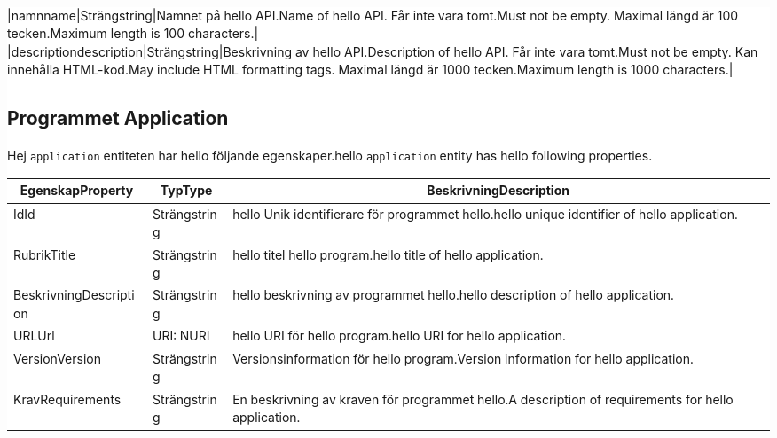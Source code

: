 |<span data-ttu-id="e67e8-181">namn</span><span class="sxs-lookup"><span data-stu-id="e67e8-181">name</span></span>|<span data-ttu-id="e67e8-182">Sträng</span><span class="sxs-lookup"><span data-stu-id="e67e8-182">string</span></span>|<span data-ttu-id="e67e8-183">Namnet på hello API.</span><span class="sxs-lookup"><span data-stu-id="e67e8-183">Name of hello API.</span></span> <span data-ttu-id="e67e8-184">Får inte vara tomt.</span><span class="sxs-lookup"><span data-stu-id="e67e8-184">Must not be empty.</span></span> <span data-ttu-id="e67e8-185">Maximal längd är 100 tecken.</span><span class="sxs-lookup"><span data-stu-id="e67e8-185">Maximum length is 100 characters.</span></span>|  
|<span data-ttu-id="e67e8-186">description</span><span class="sxs-lookup"><span data-stu-id="e67e8-186">description</span></span>|<span data-ttu-id="e67e8-187">Sträng</span><span class="sxs-lookup"><span data-stu-id="e67e8-187">string</span></span>|<span data-ttu-id="e67e8-188">Beskrivning av hello API.</span><span class="sxs-lookup"><span data-stu-id="e67e8-188">Description of hello API.</span></span> <span data-ttu-id="e67e8-189">Får inte vara tomt.</span><span class="sxs-lookup"><span data-stu-id="e67e8-189">Must not be empty.</span></span> <span data-ttu-id="e67e8-190">Kan innehålla HTML-kod.</span><span class="sxs-lookup"><span data-stu-id="e67e8-190">May include HTML formatting tags.</span></span> <span data-ttu-id="e67e8-191">Maximal längd är 1000 tecken.</span><span class="sxs-lookup"><span data-stu-id="e67e8-191">Maximum length is 1000 characters.</span></span>|  
  
##  <span data-ttu-id="e67e8-192"><a name="Application"></a>Programmet</span><span class="sxs-lookup"><span data-stu-id="e67e8-192"><a name="Application"></a> Application</span></span>  
 <span data-ttu-id="e67e8-193">Hej `application` entiteten har hello följande egenskaper.</span><span class="sxs-lookup"><span data-stu-id="e67e8-193">hello `application` entity has hello following properties.</span></span>  
  
|<span data-ttu-id="e67e8-194">Egenskap</span><span class="sxs-lookup"><span data-stu-id="e67e8-194">Property</span></span>|<span data-ttu-id="e67e8-195">Typ</span><span class="sxs-lookup"><span data-stu-id="e67e8-195">Type</span></span>|<span data-ttu-id="e67e8-196">Beskrivning</span><span class="sxs-lookup"><span data-stu-id="e67e8-196">Description</span></span>|  
|--------------|----------|-----------------|  
|<span data-ttu-id="e67e8-197">Id</span><span class="sxs-lookup"><span data-stu-id="e67e8-197">Id</span></span>|<span data-ttu-id="e67e8-198">Sträng</span><span class="sxs-lookup"><span data-stu-id="e67e8-198">string</span></span>|<span data-ttu-id="e67e8-199">hello Unik identifierare för programmet hello.</span><span class="sxs-lookup"><span data-stu-id="e67e8-199">hello unique identifier of hello application.</span></span>|  
|<span data-ttu-id="e67e8-200">Rubrik</span><span class="sxs-lookup"><span data-stu-id="e67e8-200">Title</span></span>|<span data-ttu-id="e67e8-201">Sträng</span><span class="sxs-lookup"><span data-stu-id="e67e8-201">string</span></span>|<span data-ttu-id="e67e8-202">hello titel hello program.</span><span class="sxs-lookup"><span data-stu-id="e67e8-202">hello title of hello application.</span></span>|  
|<span data-ttu-id="e67e8-203">Beskrivning</span><span class="sxs-lookup"><span data-stu-id="e67e8-203">Description</span></span>|<span data-ttu-id="e67e8-204">Sträng</span><span class="sxs-lookup"><span data-stu-id="e67e8-204">string</span></span>|<span data-ttu-id="e67e8-205">hello beskrivning av programmet hello.</span><span class="sxs-lookup"><span data-stu-id="e67e8-205">hello description of hello application.</span></span>|  
|<span data-ttu-id="e67e8-206">URL</span><span class="sxs-lookup"><span data-stu-id="e67e8-206">Url</span></span>|<span data-ttu-id="e67e8-207">URI: N</span><span class="sxs-lookup"><span data-stu-id="e67e8-207">URI</span></span>|<span data-ttu-id="e67e8-208">hello URI för hello program.</span><span class="sxs-lookup"><span data-stu-id="e67e8-208">hello URI for hello application.</span></span>|  
|<span data-ttu-id="e67e8-209">Version</span><span class="sxs-lookup"><span data-stu-id="e67e8-209">Version</span></span>|<span data-ttu-id="e67e8-210">Sträng</span><span class="sxs-lookup"><span data-stu-id="e67e8-210">string</span></span>|<span data-ttu-id="e67e8-211">Versionsinformation för hello program.</span><span class="sxs-lookup"><span data-stu-id="e67e8-211">Version information for hello application.</span></span>|  
|<span data-ttu-id="e67e8-212">Krav</span><span class="sxs-lookup"><span data-stu-id="e67e8-212">Requirements</span></span>|<span data-ttu-id="e67e8-213">Sträng</span><span class="sxs-lookup"><span data-stu-id="e67e8-213">string</span></span>|<span data-ttu-id="e67e8-214">En beskrivning av kraven för programmet hello.</span><span class="sxs-lookup"><span data-stu-id="e67e8-214">A description of requirements for hello application.</span></span>|  